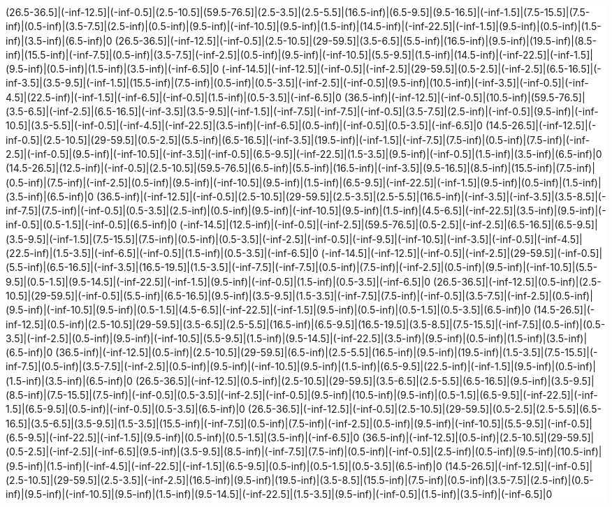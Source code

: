 (26.5-36.5]|(-inf-12.5]|(-inf-0.5]|(2.5-10.5]|(59.5-76.5]|(2.5-3.5]|(2.5-5.5]|(16.5-inf)|(6.5-9.5]|(9.5-16.5]|(-inf-1.5]|(7.5-15.5]|(7.5-inf)|(0.5-inf)|(3.5-7.5]|(2.5-inf)|(0.5-inf)|(9.5-inf)|(-inf-10.5]|(9.5-inf)|(1.5-inf)|(14.5-inf)|(-inf-22.5]|(-inf-1.5]|(9.5-inf)|(0.5-inf)|(1.5-inf)|(3.5-inf)|(6.5-inf)|0
(26.5-36.5]|(-inf-12.5]|(-inf-0.5]|(2.5-10.5]|(29-59.5]|(3.5-6.5]|(5.5-inf)|(16.5-inf)|(9.5-inf)|(19.5-inf)|(8.5-inf)|(15.5-inf)|(-inf-7.5]|(0.5-inf)|(3.5-7.5]|(-inf-2.5]|(0.5-inf)|(9.5-inf)|(-inf-10.5]|(5.5-9.5]|(1.5-inf)|(14.5-inf)|(-inf-22.5]|(-inf-1.5]|(9.5-inf)|(0.5-inf)|(1.5-inf)|(3.5-inf)|(-inf-6.5]|0
(-inf-14.5]|(-inf-12.5]|(-inf-0.5]|(-inf-2.5]|(29-59.5]|(0.5-2.5]|(-inf-2.5]|(6.5-16.5]|(-inf-3.5]|(3.5-9.5]|(-inf-1.5]|(15.5-inf)|(7.5-inf)|(0.5-inf)|(0.5-3.5]|(-inf-2.5]|(-inf-0.5]|(9.5-inf)|(10.5-inf)|(-inf-3.5]|(-inf-0.5]|(-inf-4.5]|(22.5-inf)|(-inf-1.5]|(-inf-6.5]|(-inf-0.5]|(1.5-inf)|(0.5-3.5]|(-inf-6.5]|0
(36.5-inf)|(-inf-12.5]|(-inf-0.5]|(10.5-inf)|(59.5-76.5]|(3.5-6.5]|(-inf-2.5]|(6.5-16.5]|(-inf-3.5]|(3.5-9.5]|(-inf-1.5]|(-inf-7.5]|(-inf-7.5]|(-inf-0.5]|(3.5-7.5]|(2.5-inf)|(-inf-0.5]|(9.5-inf)|(-inf-10.5]|(3.5-5.5]|(-inf-0.5]|(-inf-4.5]|(-inf-22.5]|(3.5-inf)|(-inf-6.5]|(0.5-inf)|(-inf-0.5]|(0.5-3.5]|(-inf-6.5]|0
(14.5-26.5]|(-inf-12.5]|(-inf-0.5]|(2.5-10.5]|(29-59.5]|(0.5-2.5]|(5.5-inf)|(6.5-16.5]|(-inf-3.5]|(19.5-inf)|(-inf-1.5]|(-inf-7.5]|(7.5-inf)|(0.5-inf)|(7.5-inf)|(-inf-2.5]|(-inf-0.5]|(9.5-inf)|(-inf-10.5]|(-inf-3.5]|(-inf-0.5]|(6.5-9.5]|(-inf-22.5]|(1.5-3.5]|(9.5-inf)|(-inf-0.5]|(1.5-inf)|(3.5-inf)|(6.5-inf)|0
(14.5-26.5]|(12.5-inf)|(-inf-0.5]|(2.5-10.5]|(59.5-76.5]|(6.5-inf)|(5.5-inf)|(16.5-inf)|(-inf-3.5]|(9.5-16.5]|(8.5-inf)|(15.5-inf)|(7.5-inf)|(0.5-inf)|(7.5-inf)|(-inf-2.5]|(0.5-inf)|(9.5-inf)|(-inf-10.5]|(9.5-inf)|(1.5-inf)|(6.5-9.5]|(-inf-22.5]|(-inf-1.5]|(9.5-inf)|(0.5-inf)|(1.5-inf)|(3.5-inf)|(6.5-inf)|0
(36.5-inf)|(-inf-12.5]|(-inf-0.5]|(2.5-10.5]|(29-59.5]|(2.5-3.5]|(2.5-5.5]|(16.5-inf)|(-inf-3.5]|(-inf-3.5]|(3.5-8.5]|(-inf-7.5]|(7.5-inf)|(-inf-0.5]|(0.5-3.5]|(2.5-inf)|(0.5-inf)|(9.5-inf)|(-inf-10.5]|(9.5-inf)|(1.5-inf)|(4.5-6.5]|(-inf-22.5]|(3.5-inf)|(9.5-inf)|(-inf-0.5]|(0.5-1.5]|(-inf-0.5]|(6.5-inf)|0
(-inf-14.5]|(12.5-inf)|(-inf-0.5]|(-inf-2.5]|(59.5-76.5]|(0.5-2.5]|(-inf-2.5]|(6.5-16.5]|(6.5-9.5]|(3.5-9.5]|(-inf-1.5]|(7.5-15.5]|(7.5-inf)|(0.5-inf)|(0.5-3.5]|(-inf-2.5]|(-inf-0.5]|(-inf-9.5]|(-inf-10.5]|(-inf-3.5]|(-inf-0.5]|(-inf-4.5]|(22.5-inf)|(1.5-3.5]|(-inf-6.5]|(-inf-0.5]|(1.5-inf)|(0.5-3.5]|(-inf-6.5]|0
(-inf-14.5]|(-inf-12.5]|(-inf-0.5]|(-inf-2.5]|(29-59.5]|(-inf-0.5]|(5.5-inf)|(6.5-16.5]|(-inf-3.5]|(16.5-19.5]|(1.5-3.5]|(-inf-7.5]|(-inf-7.5]|(0.5-inf)|(7.5-inf)|(-inf-2.5]|(0.5-inf)|(9.5-inf)|(-inf-10.5]|(5.5-9.5]|(0.5-1.5]|(9.5-14.5]|(-inf-22.5]|(-inf-1.5]|(9.5-inf)|(-inf-0.5]|(1.5-inf)|(0.5-3.5]|(-inf-6.5]|0
(26.5-36.5]|(-inf-12.5]|(0.5-inf)|(2.5-10.5]|(29-59.5]|(-inf-0.5]|(5.5-inf)|(6.5-16.5]|(9.5-inf)|(3.5-9.5]|(1.5-3.5]|(-inf-7.5]|(7.5-inf)|(-inf-0.5]|(3.5-7.5]|(-inf-2.5]|(0.5-inf)|(9.5-inf)|(-inf-10.5]|(9.5-inf)|(0.5-1.5]|(4.5-6.5]|(-inf-22.5]|(-inf-1.5]|(9.5-inf)|(0.5-inf)|(0.5-1.5]|(0.5-3.5]|(6.5-inf)|0
(14.5-26.5]|(-inf-12.5]|(0.5-inf)|(2.5-10.5]|(29-59.5]|(3.5-6.5]|(2.5-5.5]|(16.5-inf)|(6.5-9.5]|(16.5-19.5]|(3.5-8.5]|(7.5-15.5]|(-inf-7.5]|(0.5-inf)|(0.5-3.5]|(-inf-2.5]|(0.5-inf)|(9.5-inf)|(-inf-10.5]|(5.5-9.5]|(1.5-inf)|(9.5-14.5]|(-inf-22.5]|(3.5-inf)|(9.5-inf)|(0.5-inf)|(1.5-inf)|(3.5-inf)|(6.5-inf)|0
(36.5-inf)|(-inf-12.5]|(0.5-inf)|(2.5-10.5]|(29-59.5]|(6.5-inf)|(2.5-5.5]|(16.5-inf)|(9.5-inf)|(19.5-inf)|(1.5-3.5]|(7.5-15.5]|(-inf-7.5]|(0.5-inf)|(3.5-7.5]|(-inf-2.5]|(0.5-inf)|(9.5-inf)|(-inf-10.5]|(9.5-inf)|(1.5-inf)|(6.5-9.5]|(22.5-inf)|(-inf-1.5]|(9.5-inf)|(0.5-inf)|(1.5-inf)|(3.5-inf)|(6.5-inf)|0
(26.5-36.5]|(-inf-12.5]|(0.5-inf)|(2.5-10.5]|(29-59.5]|(3.5-6.5]|(2.5-5.5]|(6.5-16.5]|(9.5-inf)|(3.5-9.5]|(8.5-inf)|(7.5-15.5]|(7.5-inf)|(-inf-0.5]|(0.5-3.5]|(-inf-2.5]|(-inf-0.5]|(9.5-inf)|(10.5-inf)|(9.5-inf)|(0.5-1.5]|(6.5-9.5]|(-inf-22.5]|(-inf-1.5]|(6.5-9.5]|(0.5-inf)|(-inf-0.5]|(0.5-3.5]|(6.5-inf)|0
(26.5-36.5]|(-inf-12.5]|(-inf-0.5]|(2.5-10.5]|(29-59.5]|(0.5-2.5]|(2.5-5.5]|(6.5-16.5]|(3.5-6.5]|(3.5-9.5]|(1.5-3.5]|(15.5-inf)|(-inf-7.5]|(0.5-inf)|(7.5-inf)|(-inf-2.5]|(0.5-inf)|(9.5-inf)|(-inf-10.5]|(5.5-9.5]|(-inf-0.5]|(6.5-9.5]|(-inf-22.5]|(-inf-1.5]|(9.5-inf)|(0.5-inf)|(0.5-1.5]|(3.5-inf)|(-inf-6.5]|0
(36.5-inf)|(-inf-12.5]|(0.5-inf)|(2.5-10.5]|(29-59.5]|(0.5-2.5]|(-inf-2.5]|(-inf-6.5]|(9.5-inf)|(3.5-9.5]|(8.5-inf)|(-inf-7.5]|(7.5-inf)|(0.5-inf)|(-inf-0.5]|(2.5-inf)|(0.5-inf)|(9.5-inf)|(10.5-inf)|(9.5-inf)|(1.5-inf)|(-inf-4.5]|(-inf-22.5]|(-inf-1.5]|(6.5-9.5]|(0.5-inf)|(0.5-1.5]|(0.5-3.5]|(6.5-inf)|0
(14.5-26.5]|(-inf-12.5]|(-inf-0.5]|(2.5-10.5]|(29-59.5]|(2.5-3.5]|(-inf-2.5]|(16.5-inf)|(9.5-inf)|(19.5-inf)|(3.5-8.5]|(15.5-inf)|(7.5-inf)|(0.5-inf)|(3.5-7.5]|(2.5-inf)|(0.5-inf)|(9.5-inf)|(-inf-10.5]|(9.5-inf)|(1.5-inf)|(9.5-14.5]|(-inf-22.5]|(1.5-3.5]|(9.5-inf)|(-inf-0.5]|(1.5-inf)|(3.5-inf)|(-inf-6.5]|0